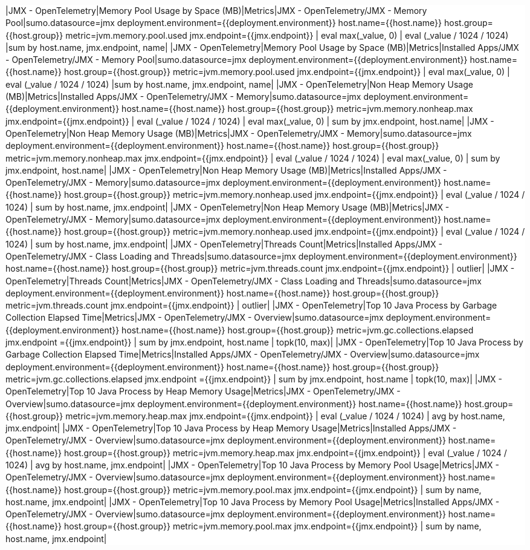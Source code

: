 |JMX - OpenTelemetry|Memory Pool Usage by  Space (MB)|Metrics|JMX - OpenTelemetry/JMX - Memory Pool|sumo.datasource=jmx deployment.environment={{deployment.environment}} host.name={{host.name}} host.group={{host.group}} metric=jvm.memory.pool.used jmx.endpoint={{jmx.endpoint}} \| eval max(\_value, 0) \| eval (\_value / 1024 / 1024) \|sum by host.name, jmx.endpoint, name|
|JMX - OpenTelemetry|Memory Pool Usage by  Space (MB)|Metrics|Installed Apps/JMX - OpenTelemetry/JMX - Memory Pool|sumo.datasource=jmx deployment.environment={{deployment.environment}} host.name={{host.name}} host.group={{host.group}} metric=jvm.memory.pool.used jmx.endpoint={{jmx.endpoint}} \| eval max(\_value, 0) \| eval (\_value / 1024 / 1024) \|sum by host.name, jmx.endpoint, name|
|JMX - OpenTelemetry|Non Heap Memory Usage (MB)|Metrics|Installed Apps/JMX - OpenTelemetry/JMX - Memory|sumo.datasource=jmx deployment.environment={{deployment.environment}} host.name={{host.name}} host.group={{host.group}} metric=jvm.memory.nonheap.max jmx.endpoint={{jmx.endpoint}} \| eval (\_value / 1024 / 1024) \| eval max(\_value, 0) \| sum by jmx.endpoint, host.name|
|JMX - OpenTelemetry|Non Heap Memory Usage (MB)|Metrics|JMX - OpenTelemetry/JMX - Memory|sumo.datasource=jmx deployment.environment={{deployment.environment}} host.name={{host.name}} host.group={{host.group}} metric=jvm.memory.nonheap.max jmx.endpoint={{jmx.endpoint}} \| eval (\_value / 1024 / 1024) \| eval max(\_value, 0) \| sum by jmx.endpoint, host.name|
|JMX - OpenTelemetry|Non Heap Memory Usage (MB)|Metrics|Installed Apps/JMX - OpenTelemetry/JMX - Memory|sumo.datasource=jmx deployment.environment={{deployment.environment}} host.name={{host.name}} host.group={{host.group}} metric=jvm.memory.nonheap.used jmx.endpoint={{jmx.endpoint}} \| eval (\_value / 1024 / 1024) \| sum by host.name, jmx.endpoint|
|JMX - OpenTelemetry|Non Heap Memory Usage (MB)|Metrics|JMX - OpenTelemetry/JMX - Memory|sumo.datasource=jmx deployment.environment={{deployment.environment}} host.name={{host.name}} host.group={{host.group}} metric=jvm.memory.nonheap.used jmx.endpoint={{jmx.endpoint}} \| eval (\_value / 1024 / 1024) \| sum by host.name, jmx.endpoint|
|JMX - OpenTelemetry|Threads Count|Metrics|Installed Apps/JMX - OpenTelemetry/JMX - Class Loading and Threads|sumo.datasource=jmx deployment.environment={{deployment.environment}} host.name={{host.name}} host.group={{host.group}} metric=jvm.threads.count jmx.endpoint={{jmx.endpoint}} \| outlier|
|JMX - OpenTelemetry|Threads Count|Metrics|JMX - OpenTelemetry/JMX - Class Loading and Threads|sumo.datasource=jmx deployment.environment={{deployment.environment}} host.name={{host.name}} host.group={{host.group}} metric=jvm.threads.count jmx.endpoint={{jmx.endpoint}} \| outlier|
|JMX - OpenTelemetry|Top 10 Java Process by Garbage Collection Elapsed Time|Metrics|JMX - OpenTelemetry/JMX - Overview|sumo.datasource=jmx deployment.environment={{deployment.environment}} host.name={{host.name}} host.group={{host.group}} metric=jvm.gc.collections.elapsed jmx.endpoint ={{jmx.endpoint}}  \|  sum by  jmx.endpoint, host.name \|  topk(10, max)|
|JMX - OpenTelemetry|Top 10 Java Process by Garbage Collection Elapsed Time|Metrics|Installed Apps/JMX - OpenTelemetry/JMX - Overview|sumo.datasource=jmx deployment.environment={{deployment.environment}} host.name={{host.name}} host.group={{host.group}} metric=jvm.gc.collections.elapsed jmx.endpoint ={{jmx.endpoint}}  \|  sum by  jmx.endpoint, host.name \|  topk(10, max)|
|JMX - OpenTelemetry|Top 10 Java Process by Heap Memory Usage|Metrics|JMX - OpenTelemetry/JMX - Overview|sumo.datasource=jmx deployment.environment={{deployment.environment}} host.name={{host.name}} host.group={{host.group}} metric=jvm.memory.heap.max jmx.endpoint={{jmx.endpoint}} \| eval (\_value / 1024 / 1024) \| avg by host.name, jmx.endpoint|
|JMX - OpenTelemetry|Top 10 Java Process by Heap Memory Usage|Metrics|Installed Apps/JMX - OpenTelemetry/JMX - Overview|sumo.datasource=jmx deployment.environment={{deployment.environment}} host.name={{host.name}} host.group={{host.group}} metric=jvm.memory.heap.max jmx.endpoint={{jmx.endpoint}} \| eval (\_value / 1024 / 1024) \| avg by host.name, jmx.endpoint|
|JMX - OpenTelemetry|Top 10 Java Process by Memory Pool Usage|Metrics|JMX - OpenTelemetry/JMX - Overview|sumo.datasource=jmx deployment.environment={{deployment.environment}} host.name={{host.name}} host.group={{host.group}} metric=jvm.memory.pool.max jmx.endpoint={{jmx.endpoint}} \| sum by name, host.name, jmx.endpoint|
|JMX - OpenTelemetry|Top 10 Java Process by Memory Pool Usage|Metrics|Installed Apps/JMX - OpenTelemetry/JMX - Overview|sumo.datasource=jmx deployment.environment={{deployment.environment}} host.name={{host.name}} host.group={{host.group}} metric=jvm.memory.pool.max jmx.endpoint={{jmx.endpoint}} \| sum by name, host.name, jmx.endpoint|


